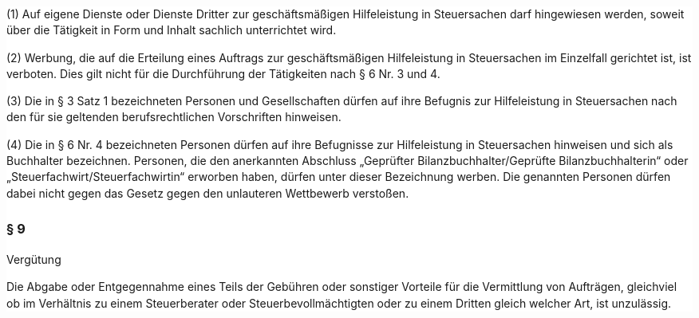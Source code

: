 <div>

<div class="jurAbsatz">

(1) Auf eigene Dienste oder Dienste Dritter zur geschäftsmäßigen
Hilfeleistung in Steuersachen darf hingewiesen werden, soweit über die
Tätigkeit in Form und Inhalt sachlich unterrichtet wird.

</div>

<div class="jurAbsatz">

(2) Werbung, die auf die Erteilung eines Auftrags zur geschäftsmäßigen
Hilfeleistung in Steuersachen im Einzelfall gerichtet ist, ist verboten.
Dies gilt nicht für die Durchführung der Tätigkeiten nach § 6 Nr. 3 und
4.

</div>

<div class="jurAbsatz">

(3) Die in § 3 Satz 1 bezeichneten Personen und Gesellschaften dürfen
auf ihre Befugnis zur Hilfeleistung in Steuersachen nach den für sie
geltenden berufsrechtlichen Vorschriften hinweisen.

</div>

<div class="jurAbsatz">

(4) Die in § 6 Nr. 4 bezeichneten Personen dürfen auf ihre Befugnisse
zur Hilfeleistung in Steuersachen hinweisen und sich als Buchhalter
bezeichnen. Personen, die den anerkannten Abschluss „Geprüfter
Bilanzbuchhalter/Geprüfte Bilanzbuchhalterin“ oder
„Steuerfachwirt/Steuerfachwirtin“ erworben haben, dürfen unter dieser
Bezeichnung werben. Die genannten Personen dürfen dabei nicht gegen das
Gesetz gegen den unlauteren Wettbewerb verstoßen.

</div>

</div>

</div>

</div>

<span id="BJNR013010961BJNE004802140.html"></span>

### § 9  
Vergütung

<div>

<div class="jnhtml">

<div>

<div class="jurAbsatz">

Die Abgabe oder Entgegennahme eines Teils der Gebühren oder sonstiger
Vorteile für die Vermittlung von Aufträgen, gleichviel ob im Verhältnis
zu einem Steuerberater oder Steuerbevollmächtigten oder zu einem Dritten
gleich welcher Art, ist unzulässig.
